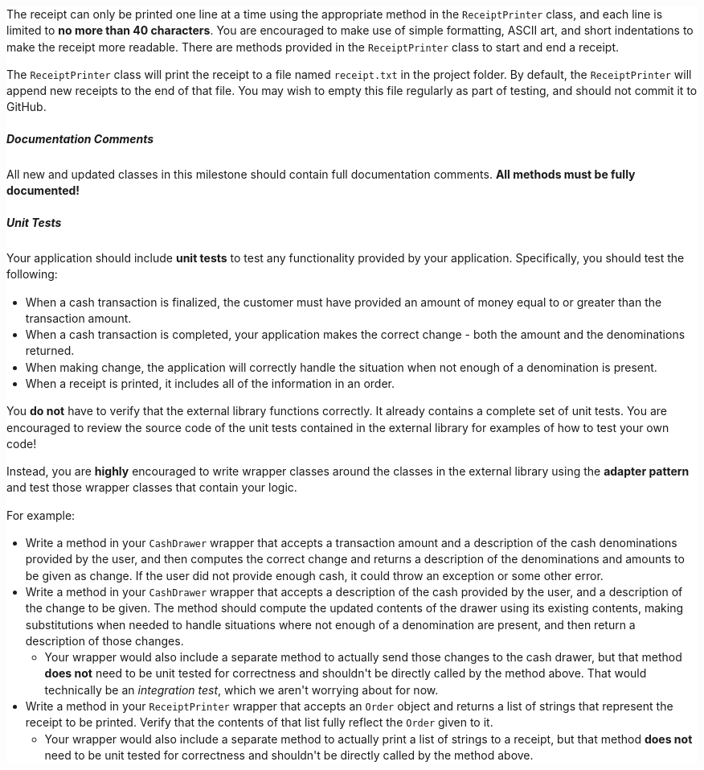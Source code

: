 The receipt can only be printed one line at a time using the appropriate method in the `ReceiptPrinter` class, and each line is limited to **no more than 40 characters**. You are encouraged to make use of simple formatting, ASCII art, and short indentations to make the receipt more readable. There are methods provided in the `ReceiptPrinter` class to start and end a receipt.

The `ReceiptPrinter` class will print the receipt to a file named `receipt.txt` in the project folder. By default, the `ReceiptPrinter` will append new receipts to the end of that file. You may wish to empty this file regularly as part of testing, and should not commit it to GitHub. 

##### Documentation Comments

All new and updated classes in this milestone should contain full documentation comments. **All methods must be fully documented!**

##### Unit Tests

Your application should include **unit tests** to test any functionality provided by your application. Specifically, you should test the following:

* When a cash transaction is finalized, the customer must have provided an amount of money equal to or greater than the transaction amount.
* When a cash transaction is completed, your application makes the correct change - both the amount and the denominations returned.
* When making change, the application will correctly handle the situation when not enough of a denomination is present. 
* When a receipt is printed, it includes all of the information in an order. 

You **do not** have to verify that the external library functions correctly. It already contains a complete set of unit tests. You are encouraged to review the source code of the unit tests contained in the external library for examples of how to test your own code!

Instead, you are **highly** encouraged to write wrapper classes around the classes in the external library using the **adapter pattern** and test those wrapper classes that contain your logic. 

For example:

* Write a method in your `CashDrawer` wrapper that accepts a transaction amount and a description of the cash denominations provided by the user, and then computes the correct change and returns a description of the denominations and amounts to be given as change. If the user did not provide enough cash, it could throw an exception or some other error.
* Write a method in your `CashDrawer` wrapper that accepts a description of the cash provided by the user, and a description of the change to be given. The method should compute the updated contents of the drawer using its existing contents, making substitutions when needed to handle situations where not enough of a denomination are present, and then return a description of those changes.
  * Your wrapper would also include a separate method to actually send those changes to the cash drawer, but that method **does not** need to be unit tested for correctness and shouldn't be directly called by the method above. That would technically be an _integration test_, which we aren't worrying about for now.
* Write a method in your `ReceiptPrinter` wrapper that accepts an `Order` object and returns a list of strings that represent the receipt to be printed. Verify that the contents of that list fully reflect the `Order` given to it.
  * Your wrapper would also include a separate method to actually print a list of strings to a receipt, but that method **does not** need to be unit tested for correctness and shouldn't be directly called by the method above.
